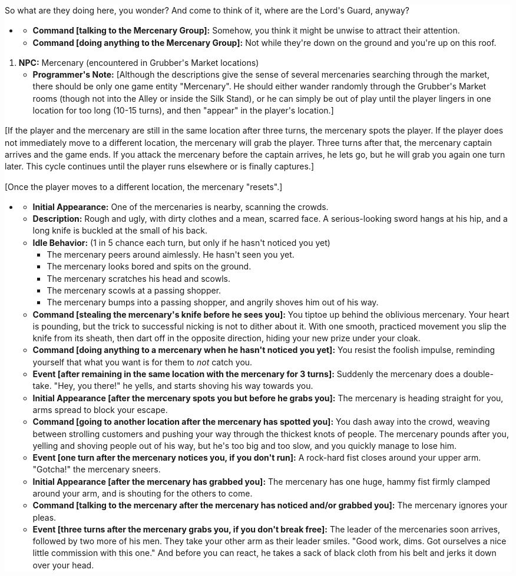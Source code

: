 So what are they doing here, you wonder? And come to think of it, where are the Lord's Guard, anyway?

*   *   **Command \[talking to the Mercenary Group\]:** Somehow, you think it might be unwise to attract their attention.
    *   **Command \[doing anything to the Mercenary Group\]:** Not while they're down on the ground and you're up on this roof.

1.  **NPC:** Mercenary (encountered in Grubber's Market locations)
    *   **Programmer's Note:** \[Although the descriptions give the sense of several mercenaries searching through the market, there should be only one game entity "Mercenary". He should either wander randomly through the Grubber's Market rooms (though not into the Alley or inside the Silk Stand), or he can simply be out of play until the player lingers in one location for too long (10-15 turns), and then "appear" in the player's location.\]

\[If the player and the mercenary are still in the same location after three turns, the mercenary spots the player. If the player does not immediately move to a different location, the mercenary will grab the player. Three turns after that, the mercenary captain arrives and the game ends. If you attack the mercenary before the captain arrives, he lets go, but he will grab you again one turn later. This cycle continues until the player runs elsewhere or is finally captures.\]

\[Once the player moves to a different location, the mercenary "resets".\]

*   *   **Initial Appearance:** One of the mercenaries is nearby, scanning the crowds.
    *   **Description:** Rough and ugly, with dirty clothes and a mean, scarred face. A serious-looking sword hangs at his hip, and a long knife is buckled at the small of his back.
    *   **Idle Behavior:** (1 in 5 chance each turn, but only if he hasn't noticed you yet)
        *   The mercenary peers around aimlessly. He hasn't seen you yet.
        *   The mercenary looks bored and spits on the ground.
        *   The mercenary scratches his head and scowls.
        *   The mercenary scowls at a passing shopper.
        *   The mercenary bumps into a passing shopper, and angrily shoves him out of his way.
    *   **Command \[stealing the mercenary's knife before he sees you\]:** You tiptoe up behind the oblivious mercenary. Your heart is pounding, but the trick to successful nicking is not to dither about it. With one smooth, practiced movement you slip the knife from its sheath, then dart off in the opposite direction, hiding your new prize under your cloak.
    *   **Command \[doing anything to a mercenary when he hasn't noticed you yet\]:** You resist the foolish impulse, reminding yourself that what you want is for them to _not_ catch you.
    *   **Event \[after remaining in the same location with the mercenary for 3 turns\]:** Suddenly the mercenary does a double-take. "Hey, you there!" he yells, and starts shoving his way towards you.
    *   **Initial Appearance \[after the mercenary spots you but before he grabs you\]:** The mercenary is heading straight for you, arms spread to block your escape.
    *   **Command \[going to another location after the mercenary has spotted you\]:** You dash away into the crowd, weaving between strolling customers and pushing your way through the thickest knots of people. The mercenary pounds after you, yelling and shoving people out of his way, but he's too big and too slow, and you quickly manage to lose him.
    *   **Event \[one turn after the mercenary notices you, if you don't run\]:** A rock-hard fist closes around your upper arm. "Gotcha!" the mercenary sneers.
    *   **Initial Appearance \[after the mercenary has grabbed you\]:** The mercenary has one huge, hammy fist firmly clamped around your arm, and is shouting for the others to come.
    *   **Command \[talking to the mercenary after the mercenary has noticed and/or grabbed you\]:** The mercenary ignores your pleas.
    *   **Event \[three turns after the mercenary grabs you, if you don't break free\]:** The leader of the mercenaries soon arrives, followed by two more of his men. They take your other arm as their leader smiles. "Good work, dims. Got ourselves a nice little commission with this one." And before you can react, he takes a sack of black cloth from his belt and jerks it down over your head.

